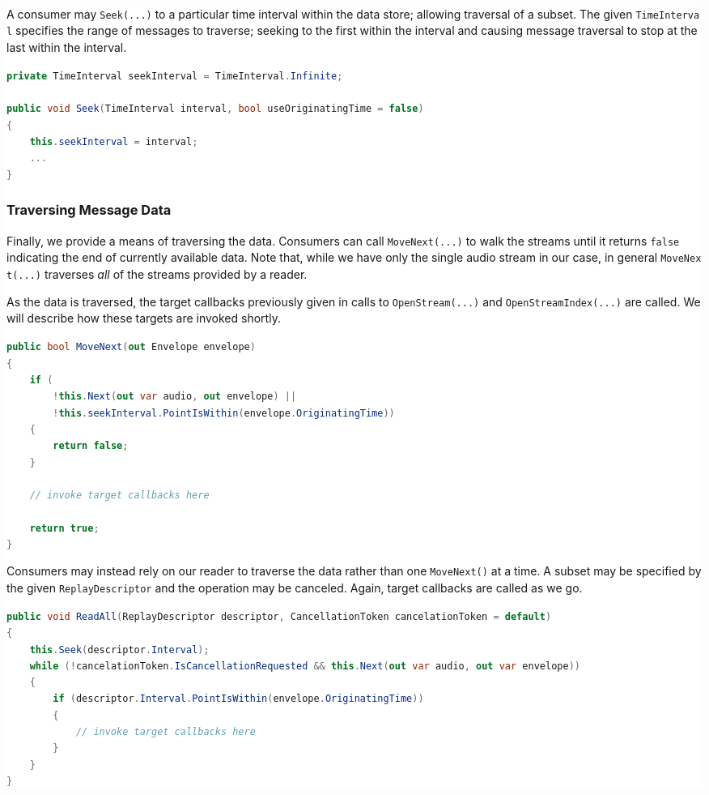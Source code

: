 A consumer may `Seek(...)` to a particular time interval within the data store; allowing traversal of a subset. The given `TimeInterval` specifies the range of messages to traverse; seeking to the first within the interval and causing message traversal to stop at the last within the interval.

```csharp
private TimeInterval seekInterval = TimeInterval.Infinite;

public void Seek(TimeInterval interval, bool useOriginatingTime = false)
{
    this.seekInterval = interval;
    ...
}
```

### Traversing Message Data

Finally, we provide a means of traversing the data. Consumers can call `MoveNext(...)` to walk the streams until it returns `false` indicating the end of currently available data. Note that, while we have only the single audio stream in our case,  in general `MoveNext(...)` traverses _all_ of the streams provided by a reader.

As the data is traversed, the target callbacks previously given in calls to `OpenStream(...)` and `OpenStreamIndex(...)` are called. We will describe how these targets are invoked shortly.

```csharp
public bool MoveNext(out Envelope envelope)
{
    if (
        !this.Next(out var audio, out envelope) ||
        !this.seekInterval.PointIsWithin(envelope.OriginatingTime))
    {
        return false;
    }

    // invoke target callbacks here

    return true;
}
```

Consumers may instead rely on our reader to traverse the data rather than one `MoveNext()` at a time. A subset may be specified by the given `ReplayDescriptor` and the operation may be canceled. Again, target callbacks are called as we go.

```csharp
public void ReadAll(ReplayDescriptor descriptor, CancellationToken cancelationToken = default)
{
    this.Seek(descriptor.Interval);
    while (!cancelationToken.IsCancellationRequested && this.Next(out var audio, out var envelope))
    {
        if (descriptor.Interval.PointIsWithin(envelope.OriginatingTime))
        {
            // invoke target callbacks here
        }
    }
}
```
